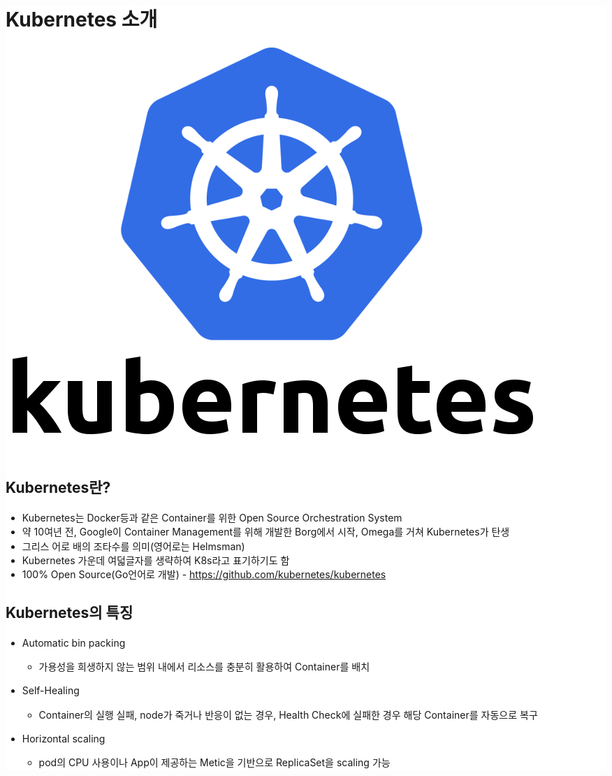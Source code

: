 # Kubernetes 소개
![Alt text](image/kubernetes.png)

## Kubernetes란?
* Kubernetes는 Docker등과 같은 Container를 위한 Open Source Orchestration System
* 약 10여년 전, Google이 Container Management를 위해 개발한 Borg에서 시작, Omega를 거쳐 Kubernetes가 탄생
* 그리스 어로 배의 조타수를 의미(영어로는 Helmsman)
* Kubernetes 가운데 여덟글자를 생략하여 K8s라고 표기하기도 함
* 100% Open Source(Go언어로 개발) - https://github.com/kubernetes/kubernetes

## Kubernetes의 특징 
* Automatic bin packing
    * 가용성을 희생하지 않는 범위 내에서 리소스를 충분히 활용하여 Container를 배치

* Self-Healing
    * Container의 실행 실패, node가 죽거나 반응이 없는 경우, Health Check에 실패한 경우 해당 Container를 자동으로 복구

* Horizontal scaling
    * pod의 CPU 사용이나 App이 제공하는 Metic을 기반으로 ReplicaSet을 scaling 가능
